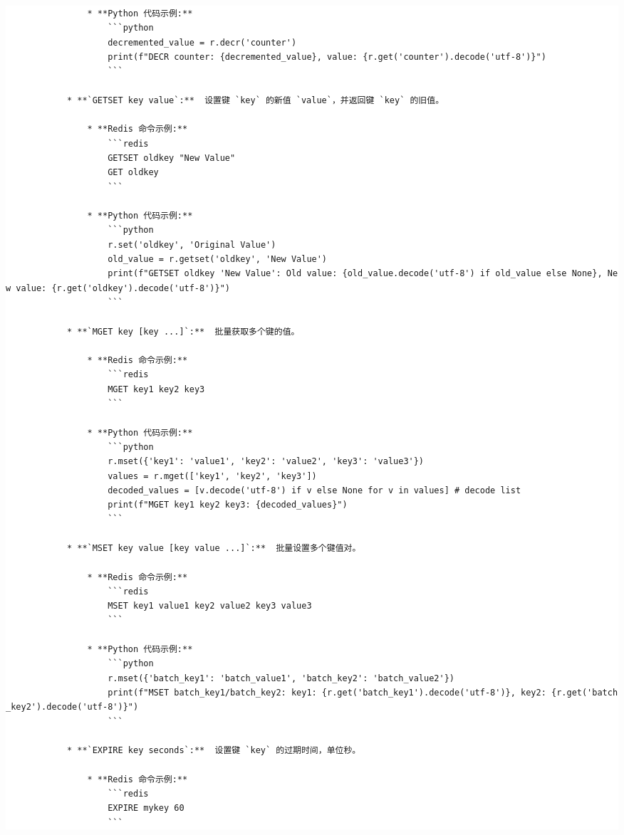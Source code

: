                     * **Python 代码示例:**
                        ```python
                        decremented_value = r.decr('counter')
                        print(f"DECR counter: {decremented_value}, value: {r.get('counter').decode('utf-8')}")
                        ```

                * **`GETSET key value`:**  设置键 `key` 的新值 `value`，并返回键 `key` 的旧值。

                    * **Redis 命令示例:**
                        ```redis
                        GETSET oldkey "New Value"
                        GET oldkey
                        ```

                    * **Python 代码示例:**
                        ```python
                        r.set('oldkey', 'Original Value')
                        old_value = r.getset('oldkey', 'New Value')
                        print(f"GETSET oldkey 'New Value': Old value: {old_value.decode('utf-8') if old_value else None}, New value: {r.get('oldkey').decode('utf-8')}")
                        ```

                * **`MGET key [key ...]`:**  批量获取多个键的值。

                    * **Redis 命令示例:**
                        ```redis
                        MGET key1 key2 key3
                        ```

                    * **Python 代码示例:**
                        ```python
                        r.mset({'key1': 'value1', 'key2': 'value2', 'key3': 'value3'})
                        values = r.mget(['key1', 'key2', 'key3'])
                        decoded_values = [v.decode('utf-8') if v else None for v in values] # decode list
                        print(f"MGET key1 key2 key3: {decoded_values}")
                        ```

                * **`MSET key value [key value ...]`:**  批量设置多个键值对。

                    * **Redis 命令示例:**
                        ```redis
                        MSET key1 value1 key2 value2 key3 value3
                        ```

                    * **Python 代码示例:**
                        ```python
                        r.mset({'batch_key1': 'batch_value1', 'batch_key2': 'batch_value2'})
                        print(f"MSET batch_key1/batch_key2: key1: {r.get('batch_key1').decode('utf-8')}, key2: {r.get('batch_key2').decode('utf-8')}")
                        ```

                * **`EXPIRE key seconds`:**  设置键 `key` 的过期时间，单位秒。

                    * **Redis 命令示例:**
                        ```redis
                        EXPIRE mykey 60
                        ```
